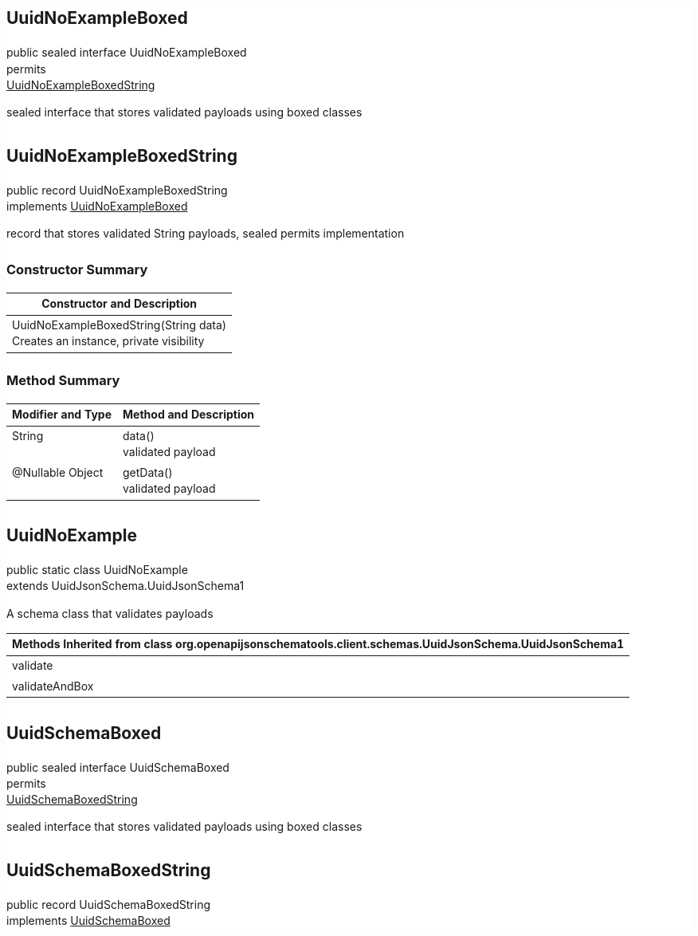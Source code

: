 ## UuidNoExampleBoxed
public sealed interface UuidNoExampleBoxed<br>
permits<br>
[UuidNoExampleBoxedString](#uuidnoexampleboxedstring)

sealed interface that stores validated payloads using boxed classes

## UuidNoExampleBoxedString
public record UuidNoExampleBoxedString<br>
implements [UuidNoExampleBoxed](#uuidnoexampleboxed)

record that stores validated String payloads, sealed permits implementation

### Constructor Summary
| Constructor and Description |
| --------------------------- |
| UuidNoExampleBoxedString(String data)<br>Creates an instance, private visibility |

### Method Summary
| Modifier and Type | Method and Description |
| ----------------- | ---------------------- |
| String | data()<br>validated payload |
| @Nullable Object | getData()<br>validated payload |

## UuidNoExample
public static class UuidNoExample<br>
extends UuidJsonSchema.UuidJsonSchema1

A schema class that validates payloads

| Methods Inherited from class org.openapijsonschematools.client.schemas.UuidJsonSchema.UuidJsonSchema1 |
| ------------------------------------------------------------------ |
| validate                                                           |
| validateAndBox                                                     |

## UuidSchemaBoxed
public sealed interface UuidSchemaBoxed<br>
permits<br>
[UuidSchemaBoxedString](#uuidschemaboxedstring)

sealed interface that stores validated payloads using boxed classes

## UuidSchemaBoxedString
public record UuidSchemaBoxedString<br>
implements [UuidSchemaBoxed](#uuidschemaboxed)
